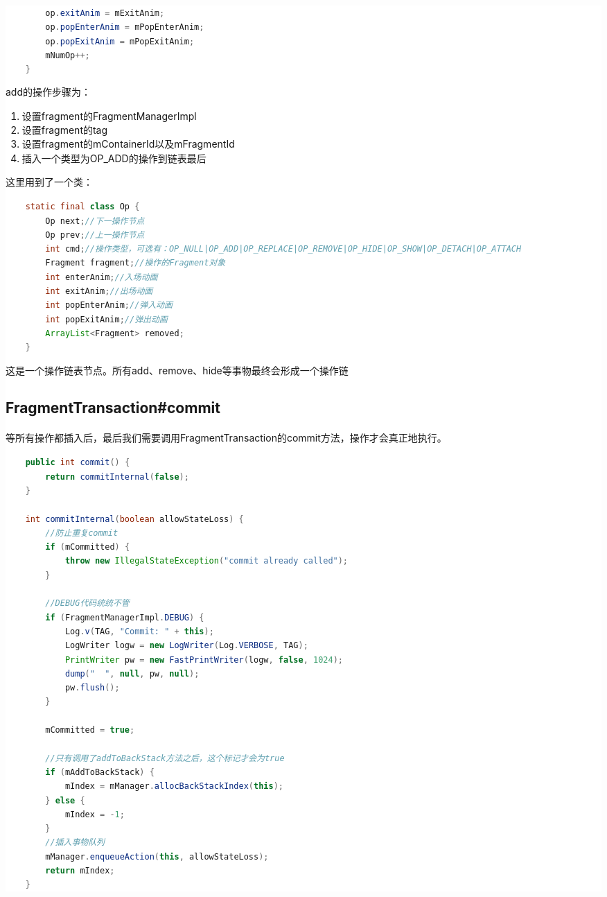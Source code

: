 ```java
        op.exitAnim = mExitAnim;
        op.popEnterAnim = mPopEnterAnim;
        op.popExitAnim = mPopExitAnim;
        mNumOp++;
    }
```
add的操作步骤为：

 1. 设置fragment的FragmentManagerImpl
 2. 设置fragment的tag
 3. 设置fragment的mContainerId以及mFragmentId
 4. 插入一个类型为OP_ADD的操作到链表最后

这里用到了一个类：
```java
    static final class Op {
        Op next;//下一操作节点
        Op prev;//上一操作节点
        int cmd;//操作类型，可选有：OP_NULL|OP_ADD|OP_REPLACE|OP_REMOVE|OP_HIDE|OP_SHOW|OP_DETACH|OP_ATTACH
        Fragment fragment;//操作的Fragment对象
        int enterAnim;//入场动画
        int exitAnim;//出场动画
        int popEnterAnim;//弹入动画
        int popExitAnim;//弹出动画
        ArrayList<Fragment> removed;
    }
```
这是一个操作链表节点。所有add、remove、hide等事物最终会形成一个操作链

## FragmentTransaction#commit
等所有操作都插入后，最后我们需要调用FragmentTransaction的commit方法，操作才会真正地执行。
```java
    public int commit() {
        return commitInternal(false);
    }
    
    int commitInternal(boolean allowStateLoss) {
        //防止重复commit
        if (mCommitted) {
            throw new IllegalStateException("commit already called");
        }
        
        //DEBUG代码统统不管
        if (FragmentManagerImpl.DEBUG) {
            Log.v(TAG, "Commit: " + this);
            LogWriter logw = new LogWriter(Log.VERBOSE, TAG);
            PrintWriter pw = new FastPrintWriter(logw, false, 1024);
            dump("  ", null, pw, null);
            pw.flush();
        }
        
        mCommitted = true;
        
        //只有调用了addToBackStack方法之后，这个标记才会为true
        if (mAddToBackStack) {
            mIndex = mManager.allocBackStackIndex(this);
        } else {
            mIndex = -1;
        }
        //插入事物队列
        mManager.enqueueAction(this, allowStateLoss);
        return mIndex;
    }
```